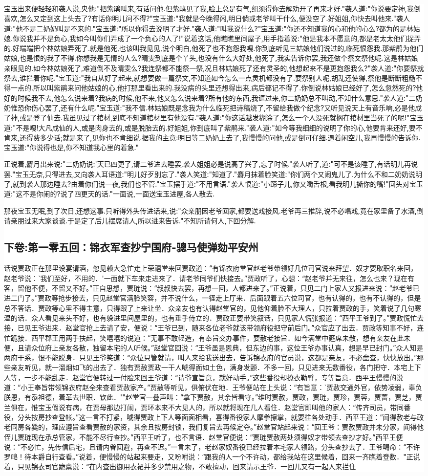 <p>宝玉出来便轻轻和袭人说,央他:"把紫鹃叫来,有话问他.但紫鹃见了我,脸上总是有气,组须得你去解劝开了再来才好."袭人道:"你说要定神,我倒喜欢,怎么又定到这上头去了?有话你明儿问不得?"宝玉道:"我就是今晚得闲,明日倘或老爷叫干什么,便没空了.好姐姐,你快去叫他来."袭人道:"他不是二奶奶叫是不来的."宝玉道:"所以你得去说明了才好."袭人道:"叫我说什么?"宝玉道:"你还不知道我的心和他的心么?都为的是林姑娘.你说我并不是负心,我如今叫你们弄成了一个负心的人了!"说着这话,他瞧瞧里间屋子,用手指着说:"他是我本不愿意的,都是老太太他们捉弄的.好端端把个林姑娘弄死了.就是他死,也该叫我见见,说个明白,他死了也不抱怨我嘎.你到底听见三姑娘他们说过的,临死恨怨我.那紫鹃为他们姑娘,也是恨的我了不得.你想我是无情的人么?晴雯到底是个丫头,也没有什么大好处,他死了,我实告诉你罢,我还做个祭文祭他呢.这是林姑娘亲眼见的.如今林姑娘死了,难道倒不及晴雯么?我连祭都不能祭一祭,况且林姑娘死了还有灵圣的,他想起来不是更抱怨我么?"袭人道:"你要祭就祭去,谁拦着你呢."宝玉道:"我自从好了起来,就想要做一篇祭文,不知道如今怎么一点灵机都没有了.要祭别人呢,胡乱还使得,祭他是断断粗糙不得一点的.所以叫紫鹃来问他姑娘的心,他打那里看出来的.我没病的头里还想得出来,病后都记不得了.你倒说林姑娘已经好了,怎么忽然死的?他好的时候我不去,他怎么说来着?我病的时候,他不来,他又怎么说来着?所有他的东西,我诓过来,你二奶奶总不叫动,不知什么意思."袭人道:"二奶奶惟恐你伤心罢了,还有什么呢."宝玉道:"我不信.林姑娘既是念我为什么临死把诗稿烧了,不留给我做个纪念?又听见说天上有音乐响,必是他成了神,或是登了仙去.我虽见过了棺材,到底不知道棺材里有他没有."袭人道:"你这话越发糊涂了,怎么一个人没死就搁在棺材里当死了的呢!"宝玉道:"不是嘎!大凡成仙的人,或是肉身去的,或是脱胎去的.好姐姐,你到底叫了紫鹃来."袭人道:"如今等我细细的说明了你的心,他要肯来还好,要不肯来,还得费多少话;就是来了,见你也不肯细说.据我的主意:明日等二奶奶上去了,我慢慢的问他,或是倒可仔细.遇着闲空儿,我再慢慢的告诉你.宝玉道:"你说得也是,你不知道我心里的着急."</p>
<p>正说着,麝月出来说:"二奶奶说:'天已四更了,请二爷进去睡罢,袭人姐姐必是说高了兴了,忘了时候."袭人听了,道:"可不是该睡了,有话明儿再说罢."宝玉无奈,只得进去,又向袭人耳语道:"明儿好歹别忘了."袭人笑道:"知道了."麝月抹着脸笑道:"你们两个又闹鬼儿了.为什么不和二奶奶说明了,就到袭人那边睡去?由着你们说一夜,我们也不管."宝玉摆手道:"不用言语."袭人恨道:"小蹄子儿,你又嚼舌根,看我明儿撕你的嘴!"回头对宝玉道:"这不是你闹的?说了四更天的话."一面说,一面送宝玉进屋,各人散去.</p>
<p>那夜宝玉无眠,到了次日,还想这事.只听得外头传进话来,说:"众亲朋因老爷回家,都要送戏接风.老爷再三推辞,说不必唱戏,竟在家里备了水酒,倒请亲朋过来大家谈谈.于是定了后儿摆席请人,所以进来告诉."不知所请何人,下回分解.</p>
<h2 id="下卷第一零五回锦衣军查抄宁国府-骢马使弹劾平安州">下卷:第一零五回：锦衣军查抄宁国府-骢马使弹劾平安州</h2>
<p>话说贾政正在那里设宴请酒，忽见赖大急忙走上荣禧堂来回贾政道：“有锦衣府堂官赵老爷带领好几位司官说来拜望．奴才要取职名来回，赵老爷说：`我们至好，不用的．'一面就下车来走进来了．请老爷同爷们快接去。”贾政听了，心想：“赵老爷并无来往，怎么也来？现在有客，留他不便，不留又不好。”正自思想，贾琏说：“叔叔快去罢，再想一回，人都进来了。”正说着，只见二门上家人又报进来说：“赵老爷已进二门了。”贾政等抢步接去，只见赵堂官满脸笑容，并不说什么，一径走上厅来．后面跟着五六位司官，也有认得的，也有不认得的，但是总不答话．贾政等心里不得主意，只得跟了上来让坐．众亲友也有认得赵堂官的，见他仰着脸不大理人，只拉着贾政的手，笑着说了几句寒温的话．众人看见来头不好，也有躲进里间屋里的，也有垂手侍立的．贾政正要带笑叙话，只见家人慌张报道：“西平王爷到了。”贾政慌忙去接，已见王爷进来．赵堂官抢上去请了安，便说：“王爷已到，随来各位老爷就该带领府役把守前后门。”众官应了出去．贾政等知事不好，连忙跪接．西平郡王用两手扶起，笑嘻嘻的说道：“无事不敢轻造，有奉旨交办事件，要赦老接旨．如今满堂中筵席未散，想有亲友在此未便，且请众位府上亲友各散，独留本宅的人听候。”赵堂官回说：“王爷虽是恩典，但东边的事，这位王爷办事认真，想是早已封门。”众人知是两府干系，恨不能脱身．只见王爷笑道：“众位只管就请，叫人来给我送出去，告诉锦衣府的官员说，这都是亲友，不必盘查，快快放出。”那些亲友听见，就一溜烟如飞的出去了．独有贾赦贾政一干人唬得面如土色，满身发颤．不多一回，只见进来无数番役，各门把守．本宅上下人等，一步不能乱走．赵堂官便转过一付脸来回王爷道：“请爷宣旨意，就好动手。”这些番役却撩衣勒臂，专等旨意．西平王慢慢的说道：“小王奉旨带领锦衣府赵全来查看贾赦家产。”贾赦等听见，俱俯伏在地．王爷便站在上头说：“有旨意：`贾赦交通外官，依势凌弱，辜负朕恩，有忝祖德，着革去世职．钦此．'"赵堂官一叠声叫：“拿下贾赦，其余皆看守。”维时贾赦，贾政，贾琏，贾珍，贾蓉，贾蔷，贾芝，贾兰俱在，惟宝玉假说有病，在贾母那边打闹，贾环本来不大见人的，所以就将现在几人看住．赵堂官即叫他的家人：“传齐司员，带同番役，分头按房抄查登帐。”这一言不打紧，唬得贾政上下人等面面相看，喜得番役家人摩拳擦掌，就要往各处动手．西平王道：“闻得赦老与政老同房各爨的，理应遵旨查看贾赦的家资，其余且按房封锁，我们复旨去再候定夺。”赵堂官站起来说：“回王爷：贾赦贾政并未分家，闻得他侄儿贾琏现在承总管家，不能不尽行查抄。”西平王听了，也不言语．赵堂官便说：“贾琏贾赦两处须得奴才带领去查抄才好。”西平王便说：“不必忙，先传信后宅，且请内眷回避，再查不迟。”一言未了，老赵家奴番役已经拉着本宅家人领路，分头查抄去了．王爷喝命：“不许罗唣！待本爵自行查看。”说着，便慢慢的站起来要走，又吩咐说：“跟我的人一个不许动，都给我站在这里候着，回来一齐瞧着登数．"正说着，只见锦衣司官跪禀说：“在内查出御用衣裙并多少禁用之物，不敢擅动，回来请示王爷．一回儿又有一起人来拦住